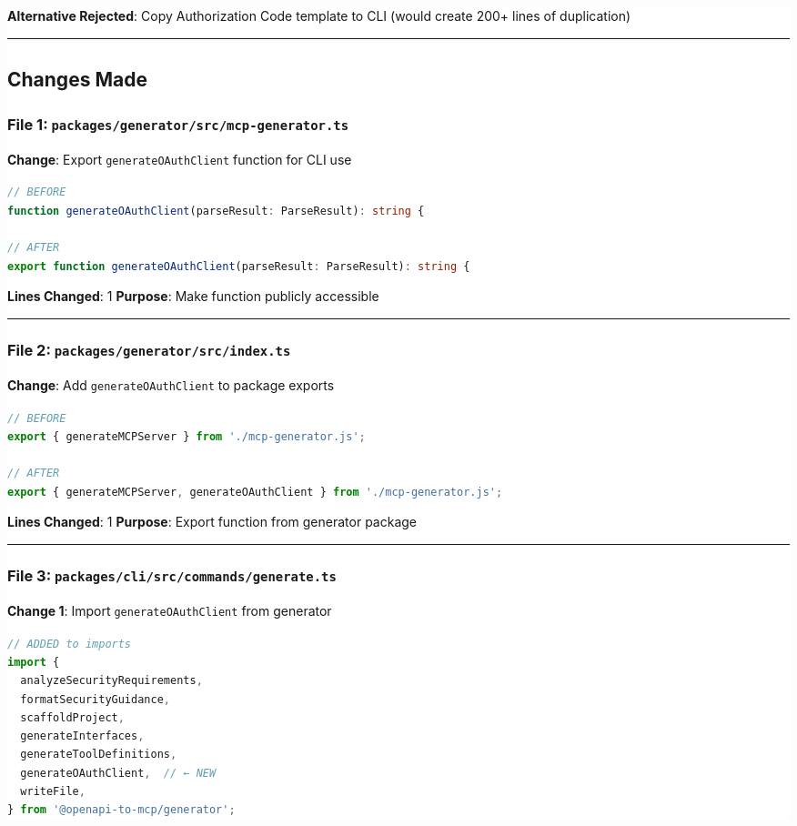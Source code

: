 **Alternative Rejected**: Copy Authorization Code template to CLI (would create 200+ lines of duplication)

---

## Changes Made

### File 1: `packages/generator/src/mcp-generator.ts`

**Change**: Export `generateOAuthClient` function for CLI use

```typescript
// BEFORE
function generateOAuthClient(parseResult: ParseResult): string {

// AFTER
export function generateOAuthClient(parseResult: ParseResult): string {
```

**Lines Changed**: 1
**Purpose**: Make function publicly accessible

---

### File 2: `packages/generator/src/index.ts`

**Change**: Add `generateOAuthClient` to package exports

```typescript
// BEFORE
export { generateMCPServer } from './mcp-generator.js';

// AFTER
export { generateMCPServer, generateOAuthClient } from './mcp-generator.js';
```

**Lines Changed**: 1
**Purpose**: Export function from generator package

---

### File 3: `packages/cli/src/commands/generate.ts`

**Change 1**: Import `generateOAuthClient` from generator

```typescript
// ADDED to imports
import {
  analyzeSecurityRequirements,
  formatSecurityGuidance,
  scaffoldProject,
  generateInterfaces,
  generateToolDefinitions,
  generateOAuthClient,  // ← NEW
  writeFile,
} from '@openapi-to-mcp/generator';
```
